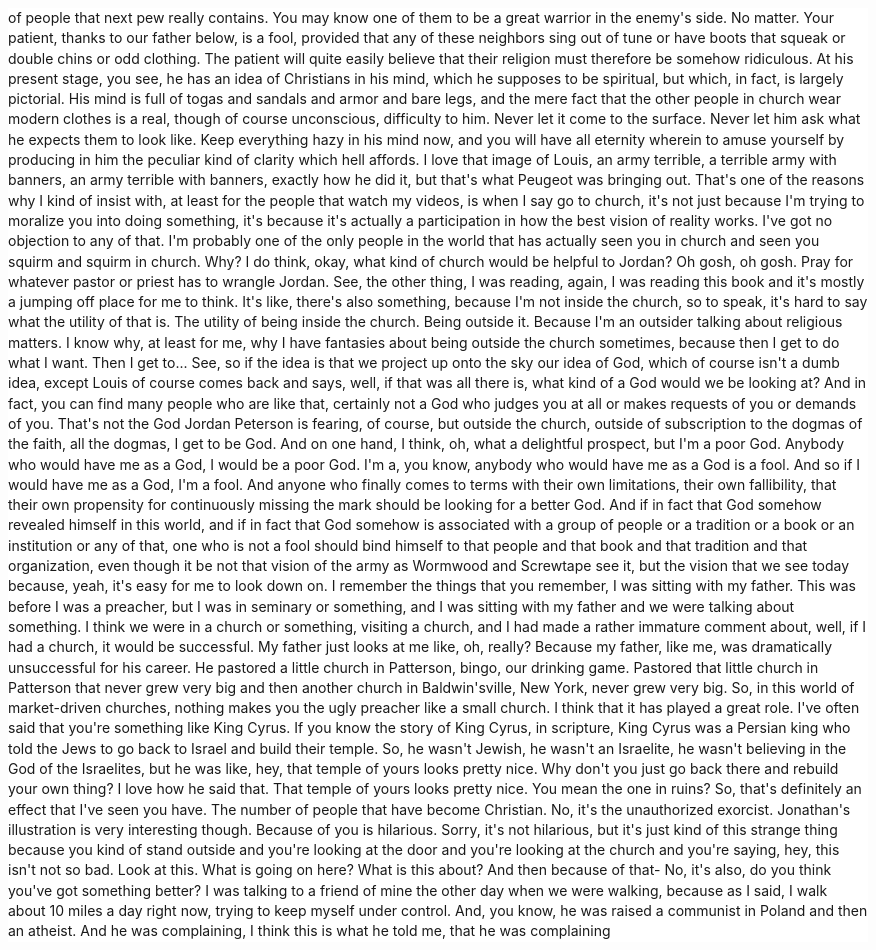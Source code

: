 of people that next pew really contains. You may know one of them to be a great warrior in the enemy's side. No matter. Your patient, thanks to our father below, is a fool, provided that any of these neighbors sing out of tune or have boots that squeak or double chins or odd clothing. The patient will quite easily believe that their religion must therefore be somehow ridiculous. At his present stage, you see, he has an idea of Christians in his mind, which he supposes to be spiritual, but which, in fact, is largely pictorial. His mind is full of togas and sandals and armor and bare legs, and the mere fact that the other people in church wear modern clothes is a real, though of course unconscious, difficulty to him. Never let it come to the surface. Never let him ask what he expects them to look like. Keep everything hazy in his mind now, and you will have all eternity wherein to amuse yourself by producing in him the peculiar kind of clarity which hell affords. I love that image of Louis, an army terrible, a terrible army with banners, an army terrible with banners, exactly how he did it, but that's what Peugeot was bringing out. That's one of the reasons why I kind of insist with, at least for the people that watch my videos, is when I say go to church, it's not just because I'm trying to moralize you into doing something, it's because it's actually a participation in how the best vision of reality works. I've got no objection to any of that. I'm probably one of the only people in the world that has actually seen you in church and seen you squirm and squirm in church. Why? I do think, okay, what kind of church would be helpful to Jordan? Oh gosh, oh gosh. Pray for whatever pastor or priest has to wrangle Jordan. See, the other thing, I was reading, again, I was reading this book and it's mostly a jumping off place for me to think. It's like, there's also something, because I'm not inside the church, so to speak, it's hard to say what the utility of that is. The utility of being inside the church. Being outside it. Because I'm an outsider talking about religious matters. I know why, at least for me, why I have fantasies about being outside the church sometimes, because then I get to do what I want. Then I get to... See, so if the idea is that we project up onto the sky our idea of God, which of course isn't a dumb idea, except Louis of course comes back and says, well, if that was all there is, what kind of a God would we be looking at? And in fact, you can find many people who are like that, certainly not a God who judges you at all or makes requests of you or demands of you. That's not the God Jordan Peterson is fearing, of course, but outside the church, outside of subscription to the dogmas of the faith, all the dogmas, I get to be God. And on one hand, I think, oh, what a delightful prospect, but I'm a poor God. Anybody who would have me as a God, I would be a poor God. I'm a, you know, anybody who would have me as a God is a fool. And so if I would have me as a God, I'm a fool. And anyone who finally comes to terms with their own limitations, their own fallibility, that their own propensity for continuously missing the mark should be looking for a better God. And if in fact that God somehow revealed himself in this world, and if in fact that God somehow is associated with a group of people or a tradition or a book or an institution or any of that, one who is not a fool should bind himself to that people and that book and that tradition and that organization, even though it be not that vision of the army as Wormwood and Screwtape see it, but the vision that we see today because, yeah, it's easy for me to look down on. I remember the things that you remember, I was sitting with my father. This was before I was a preacher, but I was in seminary or something, and I was sitting with my father and we were talking about something. I think we were in a church or something, visiting a church, and I had made a rather immature comment about, well, if I had a church, it would be successful. My father just looks at me like, oh, really? Because my father, like me, was dramatically unsuccessful for his career. He pastored a little church in Patterson, bingo, our drinking game. Pastored that little church in Patterson that never grew very big and then another church in Baldwin'sville, New York, never grew very big. So, in this world of market-driven churches, nothing makes you the ugly preacher like a small church. I think that it has played a great role. I've often said that you're something like King Cyrus. If you know the story of King Cyrus, in scripture, King Cyrus was a Persian king who told the Jews to go back to Israel and build their temple. So, he wasn't Jewish, he wasn't an Israelite, he wasn't believing in the God of the Israelites, but he was like, hey, that temple of yours looks pretty nice. Why don't you just go back there and rebuild your own thing? I love how he said that. That temple of yours looks pretty nice. You mean the one in ruins? So, that's definitely an effect that I've seen you have. The number of people that have become Christian. No, it's the unauthorized exorcist. Jonathan's illustration is very interesting though. Because of you is hilarious. Sorry, it's not hilarious, but it's just kind of this strange thing because you kind of stand outside and you're looking at the door and you're looking at the church and you're saying, hey, this isn't not so bad. Look at this. What is going on here? What is this about? And then because of that- No, it's also, do you think you've got something better? I was talking to a friend of mine the other day when we were walking, because as I said, I walk about 10 miles a day right now, trying to keep myself under control. And, you know, he was raised a communist in Poland and then an atheist. And he was complaining, I think this is what he told me, that he was complaining